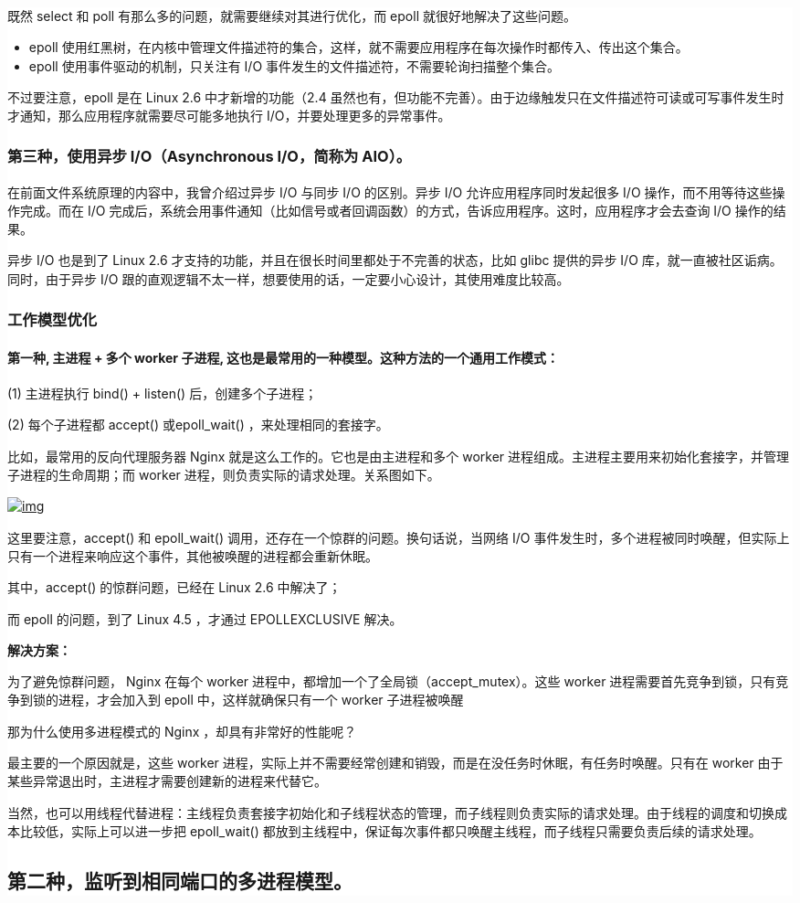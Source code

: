 
既然 select 和 poll 有那么多的问题，就需要继续对其进行优化，而 epoll 就很好地解决了这些问题。

* epoll 使用红黑树，在内核中管理文件描述符的集合，这样，就不需要应用程序在每次操作时都传入、传出这个集合。
* epoll 使用事件驱动的机制，只关注有 I/O 事件发生的文件描述符，不需要轮询扫描整个集合。

不过要注意，epoll 是在 Linux 2.6 中才新增的功能（2.4 虽然也有，但功能不完善）。由于边缘触发只在文件描述符可读或可写事件发生时才通知，那么应用程序就需要尽可能多地执行 I/O，并要处理更多的异常事件。



### 第三种，使用异步 I/O（Asynchronous I/O，简称为 AIO）。



在前面文件系统原理的内容中，我曾介绍过异步 I/O 与同步 I/O 的区别。异步 I/O 允许应用程序同时发起很多 I/O 操作，而不用等待这些操作完成。而在 I/O 完成后，系统会用事件通知（比如信号或者回调函数）的方式，告诉应用程序。这时，应用程序才会去查询 I/O 操作的结果。

异步 I/O 也是到了 Linux 2.6 才支持的功能，并且在很长时间里都处于不完善的状态，比如 glibc 提供的异步 I/O 库，就一直被社区诟病。同时，由于异步 I/O 跟的直观逻辑不太一样，想要使用的话，一定要小心设计，其使用难度比较高。



### 工作模型优化



#### 第一种, 主进程 + 多个 worker 子进程, 这也是最常用的一种模型。这种方法的一个通用工作模式：

(1) 主进程执行 bind() + listen() 后，创建多个子进程；

(2) 每个子进程都 accept() 或epoll_wait() ，来处理相同的套接字。

比如，最常用的反向代理服务器 Nginx 就是这么工作的。它也是由主进程和多个 worker 进程组成。主进程主要用来初始化套接字，并管理子进程的生命周期；而 worker 进程，则负责实际的请求处理。关系图如下。

[![img](https://img2018.cnblogs.com/i-beta/1414775/202002/1414775-20200216213711473-2128097231.png)](https://img2018.cnblogs.com/i-beta/1414775/202002/1414775-20200216213711473-2128097231.png)

 

 这里要注意，accept() 和 epoll_wait() 调用，还存在一个惊群的问题。换句话说，当网络 I/O 事件发生时，多个进程被同时唤醒，但实际上只有一个进程来响应这个事件，其他被唤醒的进程都会重新休眠。

其中，accept() 的惊群问题，已经在 Linux 2.6 中解决了；

而 epoll 的问题，到了 Linux 4.5 ，才通过 EPOLLEXCLUSIVE 解决。

**解决方案：**

为了避免惊群问题， Nginx 在每个 worker 进程中，都增加一个了全局锁（accept_mutex）。这些 worker 进程需要首先竞争到锁，只有竞争到锁的进程，才会加入到 epoll 中，这样就确保只有一个 worker 子进程被唤醒



那为什么使用多进程模式的 Nginx ，却具有非常好的性能呢？

最主要的一个原因就是，这些 worker 进程，实际上并不需要经常创建和销毁，而是在没任务时休眠，有任务时唤醒。只有在 worker 由于某些异常退出时，主进程才需要创建新的进程来代替它。

当然，也可以用线程代替进程：主线程负责套接字初始化和子线程状态的管理，而子线程则负责实际的请求处理。由于线程的调度和切换成本比较低，实际上可以进一步把 epoll_wait() 都放到主线程中，保证每次事件都只唤醒主线程，而子线程只需要负责后续的请求处理。



## 第二种，监听到相同端口的多进程模型。
